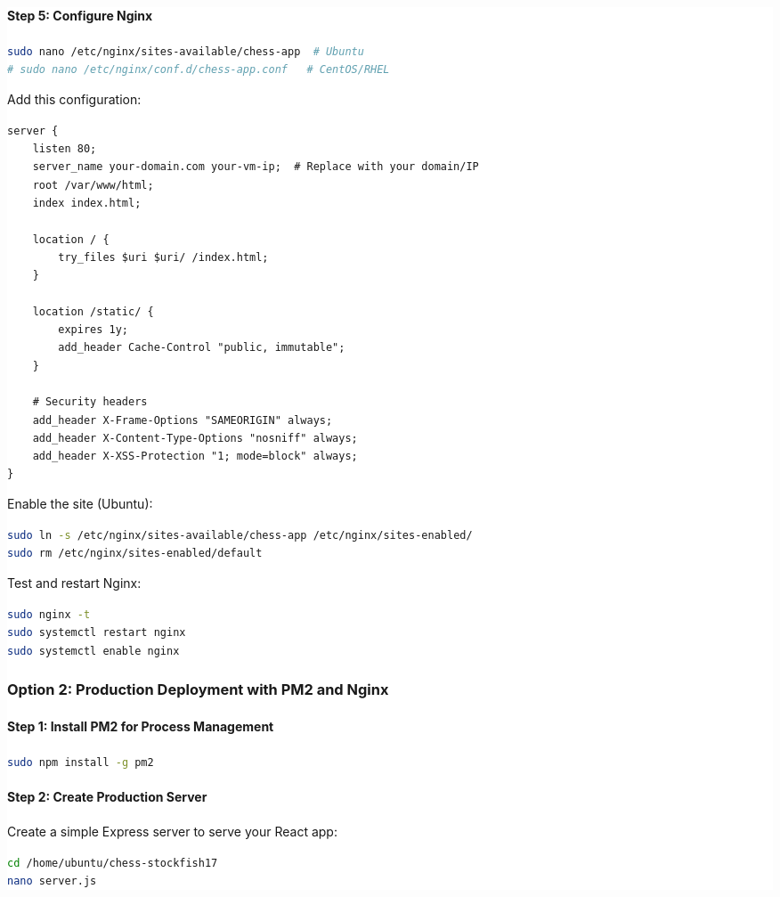 #### Step 5: Configure Nginx
```bash
sudo nano /etc/nginx/sites-available/chess-app  # Ubuntu
# sudo nano /etc/nginx/conf.d/chess-app.conf   # CentOS/RHEL
```

Add this configuration:
```nginx
server {
    listen 80;
    server_name your-domain.com your-vm-ip;  # Replace with your domain/IP
    root /var/www/html;
    index index.html;

    location / {
        try_files $uri $uri/ /index.html;
    }

    location /static/ {
        expires 1y;
        add_header Cache-Control "public, immutable";
    }

    # Security headers
    add_header X-Frame-Options "SAMEORIGIN" always;
    add_header X-Content-Type-Options "nosniff" always;
    add_header X-XSS-Protection "1; mode=block" always;
}
```

Enable the site (Ubuntu):
```bash
sudo ln -s /etc/nginx/sites-available/chess-app /etc/nginx/sites-enabled/
sudo rm /etc/nginx/sites-enabled/default
```

Test and restart Nginx:
```bash
sudo nginx -t
sudo systemctl restart nginx
sudo systemctl enable nginx
```

### Option 2: Production Deployment with PM2 and Nginx

#### Step 1: Install PM2 for Process Management
```bash
sudo npm install -g pm2
```

#### Step 2: Create Production Server
Create a simple Express server to serve your React app:

```bash
cd /home/ubuntu/chess-stockfish17
nano server.js
```
